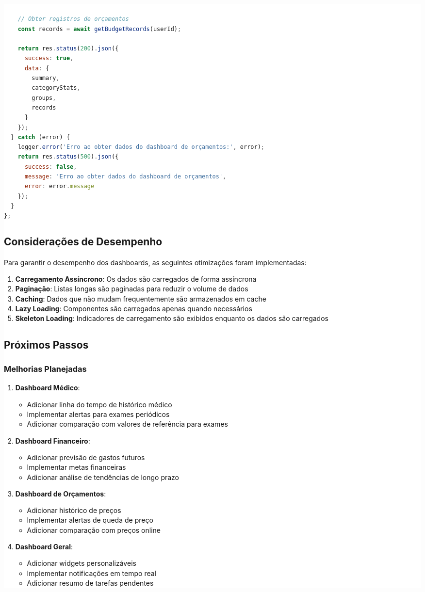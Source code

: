```javascript
    
    // Obter registros de orçamentos
    const records = await getBudgetRecords(userId);
    
    return res.status(200).json({
      success: true,
      data: {
        summary,
        categoryStats,
        groups,
        records
      }
    });
  } catch (error) {
    logger.error('Erro ao obter dados do dashboard de orçamentos:', error);
    return res.status(500).json({
      success: false,
      message: 'Erro ao obter dados do dashboard de orçamentos',
      error: error.message
    });
  }
};
```

## Considerações de Desempenho

Para garantir o desempenho dos dashboards, as seguintes otimizações foram implementadas:

1. **Carregamento Assíncrono**: Os dados são carregados de forma assíncrona
2. **Paginação**: Listas longas são paginadas para reduzir o volume de dados
3. **Caching**: Dados que não mudam frequentemente são armazenados em cache
4. **Lazy Loading**: Componentes são carregados apenas quando necessários
5. **Skeleton Loading**: Indicadores de carregamento são exibidos enquanto os dados são carregados

## Próximos Passos

### Melhorias Planejadas

1. **Dashboard Médico**:
   - Adicionar linha do tempo de histórico médico
   - Implementar alertas para exames periódicos
   - Adicionar comparação com valores de referência para exames

2. **Dashboard Financeiro**:
   - Adicionar previsão de gastos futuros
   - Implementar metas financeiras
   - Adicionar análise de tendências de longo prazo

3. **Dashboard de Orçamentos**:
   - Adicionar histórico de preços
   - Implementar alertas de queda de preço
   - Adicionar comparação com preços online

4. **Dashboard Geral**:
   - Adicionar widgets personalizáveis
   - Implementar notificações em tempo real
   - Adicionar resumo de tarefas pendentes
